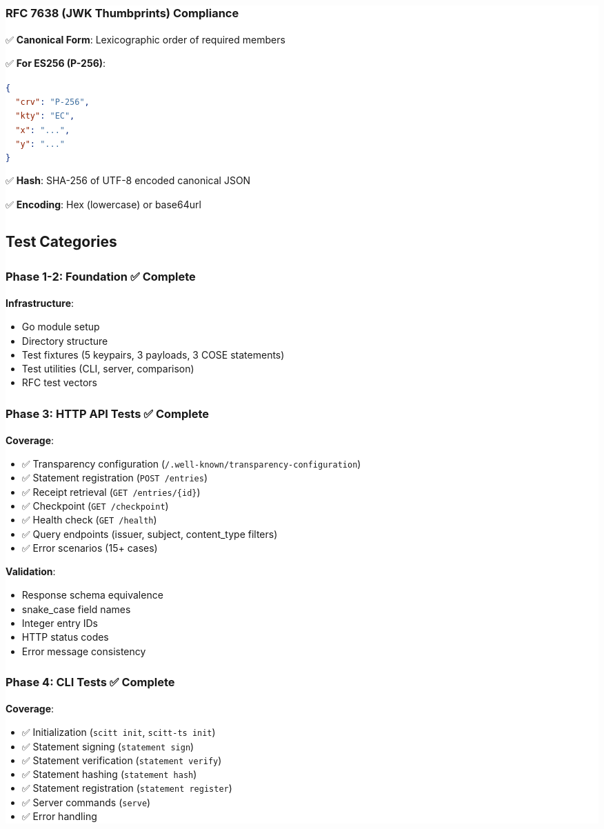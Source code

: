 ### RFC 7638 (JWK Thumbprints) Compliance

✅ **Canonical Form**: Lexicographic order of required members

✅ **For ES256 (P-256)**:
```json
{
  "crv": "P-256",
  "kty": "EC",
  "x": "...",
  "y": "..."
}
```

✅ **Hash**: SHA-256 of UTF-8 encoded canonical JSON

✅ **Encoding**: Hex (lowercase) or base64url

## Test Categories

### Phase 1-2: Foundation ✅ Complete

**Infrastructure**:
- Go module setup
- Directory structure
- Test fixtures (5 keypairs, 3 payloads, 3 COSE statements)
- Test utilities (CLI, server, comparison)
- RFC test vectors

### Phase 3: HTTP API Tests ✅ Complete

**Coverage**:
- ✅ Transparency configuration (`/.well-known/transparency-configuration`)
- ✅ Statement registration (`POST /entries`)
- ✅ Receipt retrieval (`GET /entries/{id}`)
- ✅ Checkpoint (`GET /checkpoint`)
- ✅ Health check (`GET /health`)
- ✅ Query endpoints (issuer, subject, content_type filters)
- ✅ Error scenarios (15+ cases)

**Validation**:
- Response schema equivalence
- snake_case field names
- Integer entry IDs
- HTTP status codes
- Error message consistency

### Phase 4: CLI Tests ✅ Complete

**Coverage**:
- ✅ Initialization (`scitt init`, `scitt-ts init`)
- ✅ Statement signing (`statement sign`)
- ✅ Statement verification (`statement verify`)
- ✅ Statement hashing (`statement hash`)
- ✅ Statement registration (`statement register`)
- ✅ Server commands (`serve`)
- ✅ Error handling
